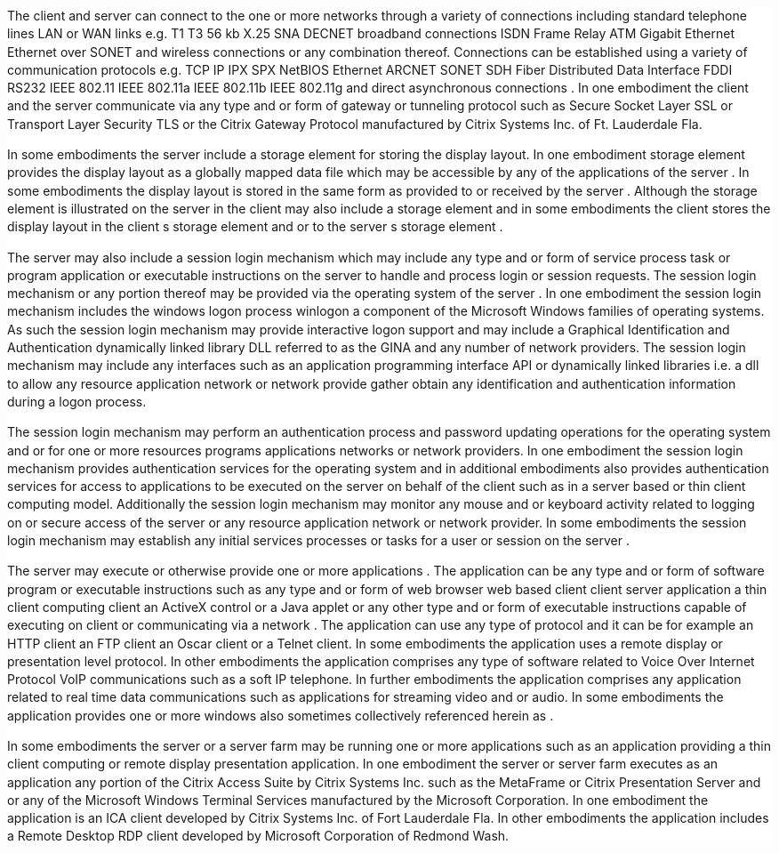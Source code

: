 The client and server can connect to the one or more networks through a variety of connections including standard telephone lines LAN or WAN links e.g. T1 T3 56 kb X.25 SNA DECNET broadband connections ISDN Frame Relay ATM Gigabit Ethernet Ethernet over SONET and wireless connections or any combination thereof. Connections can be established using a variety of communication protocols e.g. TCP IP IPX SPX NetBIOS Ethernet ARCNET SONET SDH Fiber Distributed Data Interface FDDI RS232 IEEE 802.11 IEEE 802.11a IEEE 802.11b IEEE 802.11g and direct asynchronous connections . In one embodiment the client and the server communicate via any type and or form of gateway or tunneling protocol such as Secure Socket Layer SSL or Transport Layer Security TLS or the Citrix Gateway Protocol manufactured by Citrix Systems Inc. of Ft. Lauderdale Fla.

In some embodiments the server include a storage element for storing the display layout. In one embodiment storage element provides the display layout as a globally mapped data file which may be accessible by any of the applications of the server . In some embodiments the display layout is stored in the same form as provided to or received by the server . Although the storage element is illustrated on the server in the client may also include a storage element and in some embodiments the client stores the display layout in the client s storage element and or to the server s storage element .

The server may also include a session login mechanism which may include any type and or form of service process task or program application or executable instructions on the server to handle and process login or session requests. The session login mechanism or any portion thereof may be provided via the operating system of the server . In one embodiment the session login mechanism includes the windows logon process winlogon a component of the Microsoft Windows families of operating systems. As such the session login mechanism may provide interactive logon support and may include a Graphical Identification and Authentication dynamically linked library DLL referred to as the GINA and any number of network providers. The session login mechanism may include any interfaces such as an application programming interface API or dynamically linked libraries i.e. a dll to allow any resource application network or network provide gather obtain any identification and authentication information during a logon process.

The session login mechanism may perform an authentication process and password updating operations for the operating system and or for one or more resources programs applications networks or network providers. In one embodiment the session login mechanism provides authentication services for the operating system and in additional embodiments also provides authentication services for access to applications to be executed on the server on behalf of the client such as in a server based or thin client computing model. Additionally the session login mechanism may monitor any mouse and or keyboard activity related to logging on or secure access of the server or any resource application network or network provider. In some embodiments the session login mechanism may establish any initial services processes or tasks for a user or session on the server .

The server may execute or otherwise provide one or more applications . The application can be any type and or form of software program or executable instructions such as any type and or form of web browser web based client client server application a thin client computing client an ActiveX control or a Java applet or any other type and or form of executable instructions capable of executing on client or communicating via a network . The application can use any type of protocol and it can be for example an HTTP client an FTP client an Oscar client or a Telnet client. In some embodiments the application uses a remote display or presentation level protocol. In other embodiments the application comprises any type of software related to Voice Over Internet Protocol VoIP communications such as a soft IP telephone. In further embodiments the application comprises any application related to real time data communications such as applications for streaming video and or audio. In some embodiments the application provides one or more windows also sometimes collectively referenced herein as .

In some embodiments the server or a server farm may be running one or more applications such as an application providing a thin client computing or remote display presentation application. In one embodiment the server or server farm executes as an application any portion of the Citrix Access Suite by Citrix Systems Inc. such as the MetaFrame or Citrix Presentation Server and or any of the Microsoft Windows Terminal Services manufactured by the Microsoft Corporation. In one embodiment the application is an ICA client developed by Citrix Systems Inc. of Fort Lauderdale Fla. In other embodiments the application includes a Remote Desktop RDP client developed by Microsoft Corporation of Redmond Wash.
